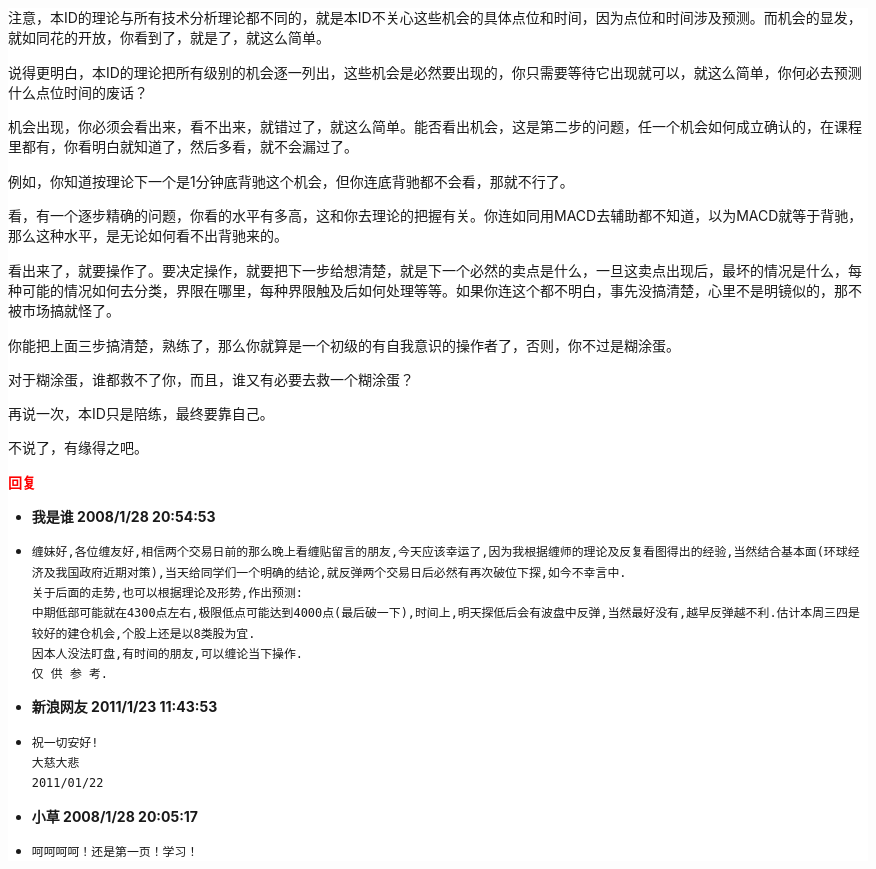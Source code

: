  


 注意，本ID的理论与所有技术分析理论都不同的，就是本ID不关心这些机会的具体点位和时间，因为点位和时间涉及预测。而机会的显发，就如同花的开放，你看到了，就是了，就这么简单。


 


 说得更明白，本ID的理论把所有级别的机会逐一列出，这些机会是必然要出现的，你只需要等待它出现就可以，就这么简单，你何必去预测什么点位时间的废话？


 


 机会出现，你必须会看出来，看不出来，就错过了，就这么简单。能否看出机会，这是第二步的问题，任一个机会如何成立确认的，在课程里都有，你看明白就知道了，然后多看，就不会漏过了。


 


 例如，你知道按理论下一个是1分钟底背驰这个机会，但你连底背驰都不会看，那就不行了。


 


 看，有一个逐步精确的问题，你看的水平有多高，这和你去理论的把握有关。你连如同用MACD去辅助都不知道，以为MACD就等于背驰，那么这种水平，是无论如何看不出背驰来的。


 


 看出来了，就要操作了。要决定操作，就要把下一步给想清楚，就是下一个必然的卖点是什么，一旦这卖点出现后，最坏的情况是什么，每种可能的情况如何去分类，界限在哪里，每种界限触及后如何处理等等。如果你连这个都不明白，事先没搞清楚，心里不是明镜似的，那不被市场搞就怪了。


 


 你能把上面三步搞清楚，熟练了，那么你就算是一个初级的有自我意识的操作者了，否则，你不过是糊涂蛋。


 


 对于糊涂蛋，谁都救不了你，而且，谁又有必要去救一个糊涂蛋？


 


 再说一次，本ID只是陪练，最终要靠自己。


 


 不说了，有缘得之吧。


 


 





<font color='red'>**回复**</font>


- **我是谁 2008/1/28 20:54:53**
- ```
  缠妹好,各位缠友好,相信两个交易日前的那么晚上看缠贴留言的朋友,今天应该幸运了,因为我根据缠师的理论及反复看图得出的经验,当然结合基本面(环球经济及我国政府近期对策),当天给同学们一个明确的结论,就反弹两个交易日后必然有再次破位下探,如今不幸言中.
  关于后面的走势,也可以根据理论及形势,作出预测:
  中期低部可能就在4300点左右,极限低点可能达到4000点(最后破一下),时间上,明天探低后会有波盘中反弹,当然最好没有,越早反弹越不利.估计本周三四是较好的建仓机会,个股上还是以8类股为宜.
  因本人没法盯盘,有时间的朋友,可以缠论当下操作.
  仅 供 参 考.
  ```
- **新浪网友 2011/1/23 11:43:53**
- ```
  祝一切安好!
  大慈大悲
  2011/01/22
  ```
- **小草 2008/1/28 20:05:17**
- ```
  呵呵呵呵！还是第一页！学习！
  ```
  ```